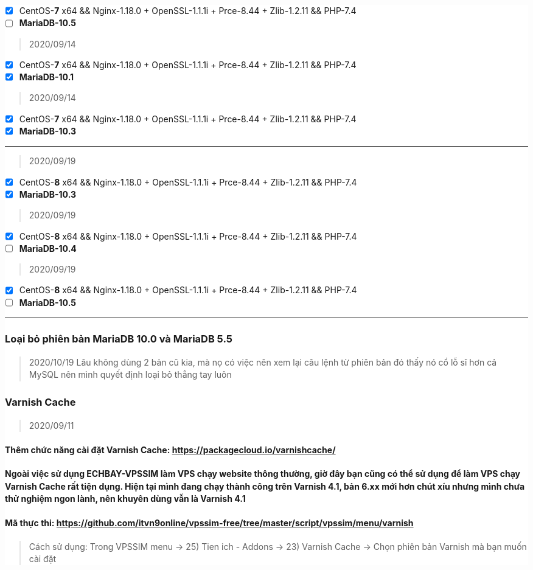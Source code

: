 - [x] CentOS-**7** x64 && Nginx-1.18.0 + OpenSSL-1.1.1i + Prce-8.44 + Zlib-1.2.11 && PHP-7.4
- [ ] **MariaDB-10.5**

> 2020/09/14

- [x] CentOS-**7** x64 && Nginx-1.18.0 + OpenSSL-1.1.1i + Prce-8.44 + Zlib-1.2.11 && PHP-7.4
- [x] **MariaDB-10.1**

> 2020/09/14

- [x] CentOS-**7** x64 && Nginx-1.18.0 + OpenSSL-1.1.1i + Prce-8.44 + Zlib-1.2.11 && PHP-7.4
- [x] **MariaDB-10.3**

---

> 2020/09/19

- [x] CentOS-**8** x64 && Nginx-1.18.0 + OpenSSL-1.1.1i + Prce-8.44 + Zlib-1.2.11 && PHP-7.4
- [x] **MariaDB-10.3**

> 2020/09/19

- [x] CentOS-**8** x64 && Nginx-1.18.0 + OpenSSL-1.1.1i + Prce-8.44 + Zlib-1.2.11 && PHP-7.4
- [ ] **MariaDB-10.4**

> 2020/09/19

- [x] CentOS-**8** x64 && Nginx-1.18.0 + OpenSSL-1.1.1i + Prce-8.44 + Zlib-1.2.11 && PHP-7.4
- [ ] **MariaDB-10.5**

---

### Loại bỏ phiên bản MariaDB 10.0 và MariaDB 5.5

> 2020/10/19
> Lâu không dùng 2 bản cũ kia, mà nọ có việc nên xem lại câu lệnh từ phiên bản đó thấy nó cổ lỗ sĩ hơn cả MySQL nên mình quyết định loại bỏ thẳng tay luôn

### Varnish Cache

> 2020/09/11

#### Thêm chức năng cài đặt Varnish Cache: https://packagecloud.io/varnishcache/

#### Ngoài việc sử dụng ECHBAY-VPSSIM làm VPS chạy website thông thường, giờ đây bạn cũng có thể sử dụng để làm VPS chạy Varnish Cache rất tiện dụng. Hiện tại mình đang chạy thành công trên Varnish 4.1, bản 6.xx mới hơn chút xíu nhưng mình chưa thử nghiệm ngon lành, nên khuyên dùng vẫn là Varnish 4.1

#### Mã thực thi: https://github.com/itvn9online/vpssim-free/tree/master/script/vpssim/menu/varnish

> Cách sử dụng: Trong VPSSIM menu -> 25) Tien ich - Addons -> 23) Varnish Cache -> Chọn phiên bản Varnish mà bạn muốn cài đặt
